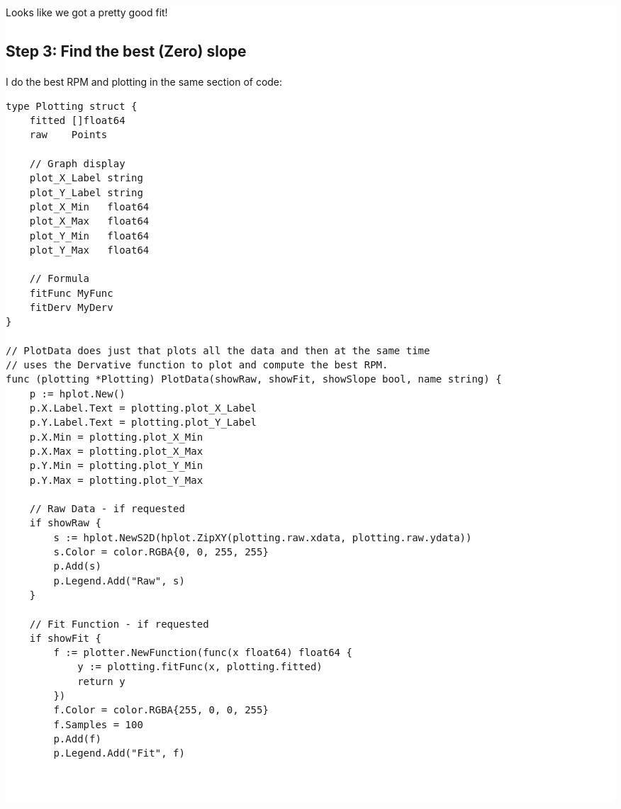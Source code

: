 Looks like we got a pretty good fit!

## Step 3: Find the best (Zero) slope

I do the best RPM and plotting in the same section of code:

<pre>
type Plotting struct {
	fitted []float64
	raw    Points

	// Graph display
	plot_X_Label string
	plot_Y_Label string
	plot_X_Min   float64
	plot_X_Max   float64
	plot_Y_Min   float64
	plot_Y_Max   float64

	// Formula
	fitFunc MyFunc
	fitDerv MyDerv
}

// PlotData does just that plots all the data and then at the same time
// uses the Dervative function to plot and compute the best RPM.
func (plotting *Plotting) PlotData(showRaw, showFit, showSlope bool, name string) {
	p := hplot.New()
	p.X.Label.Text = plotting.plot_X_Label
	p.Y.Label.Text = plotting.plot_Y_Label
	p.X.Min = plotting.plot_X_Min
	p.X.Max = plotting.plot_X_Max
	p.Y.Min = plotting.plot_Y_Min
	p.Y.Max = plotting.plot_Y_Max

	// Raw Data - if requested
	if showRaw {
		s := hplot.NewS2D(hplot.ZipXY(plotting.raw.xdata, plotting.raw.ydata))
		s.Color = color.RGBA{0, 0, 255, 255}
		p.Add(s)
		p.Legend.Add("Raw", s)
	}

	// Fit Function - if requested
	if showFit {
		f := plotter.NewFunction(func(x float64) float64 {
			y := plotting.fitFunc(x, plotting.fitted)
			return y
		})
		f.Color = color.RGBA{255, 0, 0, 255}
		f.Samples = 100
		p.Add(f)
		p.Legend.Add("Fit", f)
